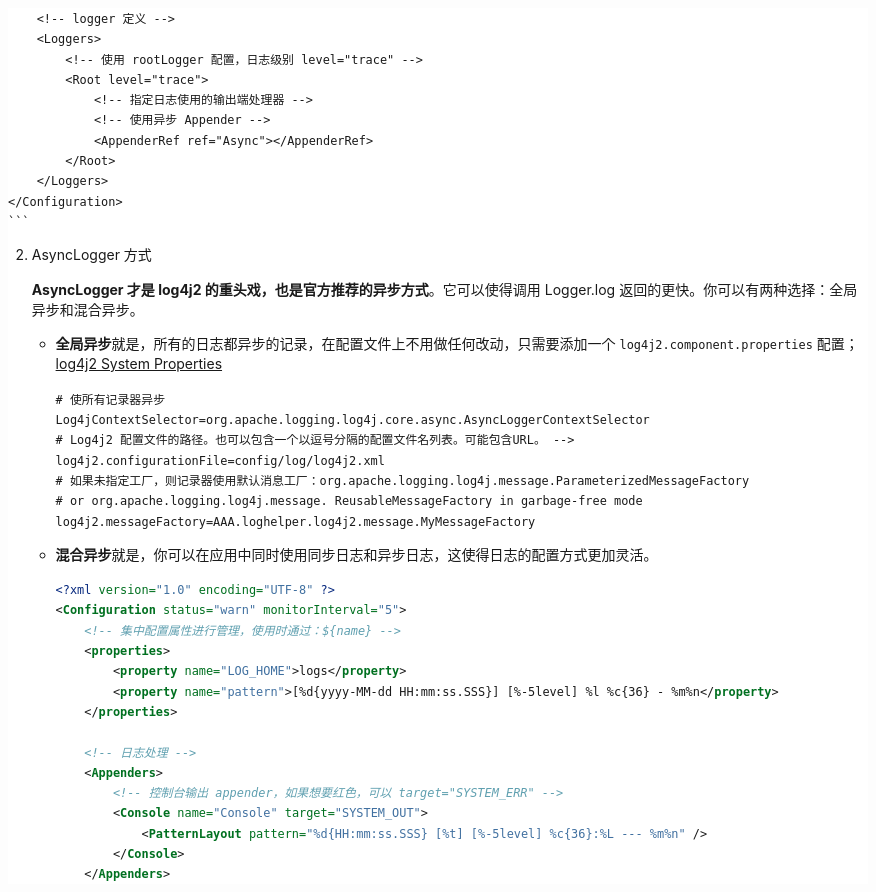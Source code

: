         <!-- logger 定义 -->
        <Loggers>
            <!-- 使用 rootLogger 配置，日志级别 level="trace" -->
            <Root level="trace">
                <!-- 指定日志使用的输出端处理器 -->
                <!-- 使用异步 Appender -->
                <AppenderRef ref="Async"></AppenderRef>
            </Root>
        </Loggers>
    </Configuration>
    ```

2. AsyncLogger 方式

    **AsyncLogger 才是 log4j2 的重头戏，也是官方推荐的异步方式**。它可以使得调用 Logger.log 返回的更快。你可以有两种选择：全局异步和混合异步。

    - **全局异步**就是，所有的日志都异步的记录，在配置文件上不用做任何改动，只需要添加一个 `log4j2.component.properties` 配置；[log4j2 System Properties](https://logging.apache.org/log4j/2.x/manual/configuration.html#system-properties)

        ```properties
        # 使所有记录器异步
        Log4jContextSelector=org.apache.logging.log4j.core.async.AsyncLoggerContextSelector
        # Log4j2 配置文件的路径。也可以包含一个以逗号分隔的配置文件名列表。可能包含URL。 -->
        log4j2.configurationFile=config/log/log4j2.xml
        # 如果未指定工厂，则记录器使用默认消息工厂：org.apache.logging.log4j.message.ParameterizedMessageFactory 
        # or org.apache.logging.log4j.message. ReusableMessageFactory in garbage-free mode
        log4j2.messageFactory=AAA.loghelper.log4j2.message.MyMessageFactory
        ```
    
    - **混合异步**就是，你可以在应用中同时使用同步日志和异步日志，这使得日志的配置方式更加灵活。
    
        ```xml
        <?xml version="1.0" encoding="UTF-8" ?>
        <Configuration status="warn" monitorInterval="5">
            <!-- 集中配置属性进行管理，使用时通过：${name} -->
            <properties>
                <property name="LOG_HOME">logs</property>
                <property name="pattern">[%d{yyyy-MM-dd HH:mm:ss.SSS}] [%-5level] %l %c{36} - %m%n</property>
            </properties>
        
            <!-- 日志处理 -->
            <Appenders>
                <!-- 控制台输出 appender，如果想要红色，可以 target="SYSTEM_ERR" -->
                <Console name="Console" target="SYSTEM_OUT">
                    <PatternLayout pattern="%d{HH:mm:ss.SSS} [%t] [%-5level] %c{36}:%L --- %m%n" />
                </Console>
            </Appenders>
        
